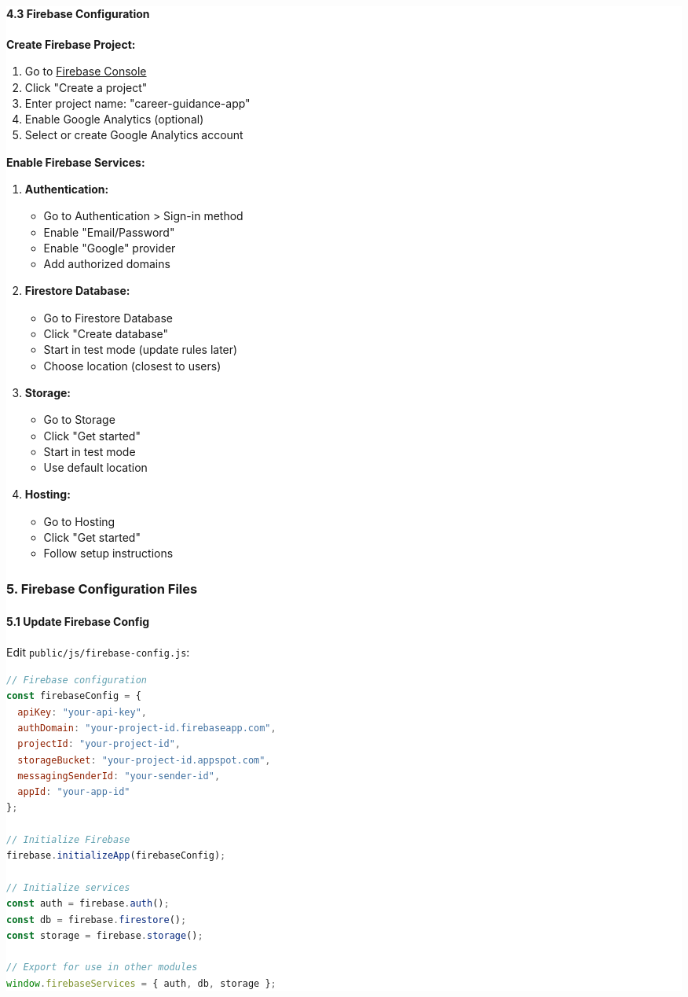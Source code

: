 #### 4.3 Firebase Configuration

**Create Firebase Project:**
1. Go to [Firebase Console](https://console.firebase.google.com/)
2. Click "Create a project"
3. Enter project name: "career-guidance-app"
4. Enable Google Analytics (optional)
5. Select or create Google Analytics account

**Enable Firebase Services:**

1. **Authentication:**
   - Go to Authentication > Sign-in method
   - Enable "Email/Password"
   - Enable "Google" provider
   - Add authorized domains

2. **Firestore Database:**
   - Go to Firestore Database
   - Click "Create database"
   - Start in test mode (update rules later)
   - Choose location (closest to users)

3. **Storage:**
   - Go to Storage
   - Click "Get started"
   - Start in test mode
   - Use default location

4. **Hosting:**
   - Go to Hosting
   - Click "Get started"
   - Follow setup instructions

### 5. Firebase Configuration Files

#### 5.1 Update Firebase Config

Edit `public/js/firebase-config.js`:

```javascript
// Firebase configuration
const firebaseConfig = {
  apiKey: "your-api-key",
  authDomain: "your-project-id.firebaseapp.com",
  projectId: "your-project-id",
  storageBucket: "your-project-id.appspot.com",
  messagingSenderId: "your-sender-id",
  appId: "your-app-id"
};

// Initialize Firebase
firebase.initializeApp(firebaseConfig);

// Initialize services
const auth = firebase.auth();
const db = firebase.firestore();
const storage = firebase.storage();

// Export for use in other modules
window.firebaseServices = { auth, db, storage };
```
